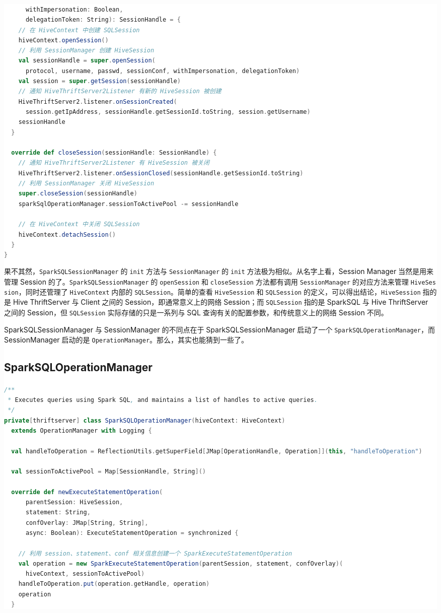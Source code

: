 ```scala
      withImpersonation: Boolean,
      delegationToken: String): SessionHandle = {
    // 在 HiveContext 中创建 SQLSession
    hiveContext.openSession()
    // 利用 SessionManager 创建 HiveSession
    val sessionHandle = super.openSession(
      protocol, username, passwd, sessionConf, withImpersonation, delegationToken)
    val session = super.getSession(sessionHandle)
    // 通知 HiveThriftServer2Listener 有新的 HiveSession 被创建
    HiveThriftServer2.listener.onSessionCreated(
      session.getIpAddress, sessionHandle.getSessionId.toString, session.getUsername)
    sessionHandle
  }

  override def closeSession(sessionHandle: SessionHandle) {
    // 通知 HiveThriftServer2Listener 有 HiveSession 被关闭
    HiveThriftServer2.listener.onSessionClosed(sessionHandle.getSessionId.toString)
    // 利用 SessionManager 关闭 HiveSession
    super.closeSession(sessionHandle)
    sparkSqlOperationManager.sessionToActivePool -= sessionHandle

    // 在 HiveContext 中关闭 SQLSession
    hiveContext.detachSession()
  }
}
```

果不其然，`SparkSQLSessionManager` 的 `init` 方法与 `SessionManager` 的 `init` 方法极为相似。从名字上看，Session Manager 当然是用来管理 Session 的了。`SparkSQLSessionManager` 的 `openSession` 和 `closeSession` 方法都有调用 `SessionManager` 的对应方法来管理 `HiveSession`，同时还管理了 `HiveContext` 内部的 `SQLSession`。简单的查看 `HiveSession` 和 `SQLSession` 的定义，可以得出结论，`HiveSession` 指的是 Hive ThriftServer 与 Client 之间的 Session，即通常意义上的网络 Session；而 `SQLSession` 指的是 SparkSQL 与 Hive ThriftServer 之间的 Session，但 `SQLSession` 实际存储的只是一系列与 SQL 查询有关的配置参数，和传统意义上的网络 Session 不同。

SparkSQLSessionManager 与 SessionManager 的不同点在于 SparkSQLSessionManager 启动了一个 `SparkSQLOperationManager`，而 SessionManager 启动的是 `OperationManager`。那么，其实也能猜到一些了。


## SparkSQLOperationManager

```scala
/**
 * Executes queries using Spark SQL, and maintains a list of handles to active queries.
 */
private[thriftserver] class SparkSQLOperationManager(hiveContext: HiveContext)
  extends OperationManager with Logging {

  val handleToOperation = ReflectionUtils.getSuperField[JMap[OperationHandle, Operation]](this, "handleToOperation")

  val sessionToActivePool = Map[SessionHandle, String]()

  override def newExecuteStatementOperation(
      parentSession: HiveSession,
      statement: String,
      confOverlay: JMap[String, String],
      async: Boolean): ExecuteStatementOperation = synchronized {

    // 利用 session、statement、conf 相关信息创建一个 SparkExecuteStatementOperation
    val operation = new SparkExecuteStatementOperation(parentSession, statement, confOverlay)(
      hiveContext, sessionToActivePool)
    handleToOperation.put(operation.getHandle, operation)
    operation
  }
```